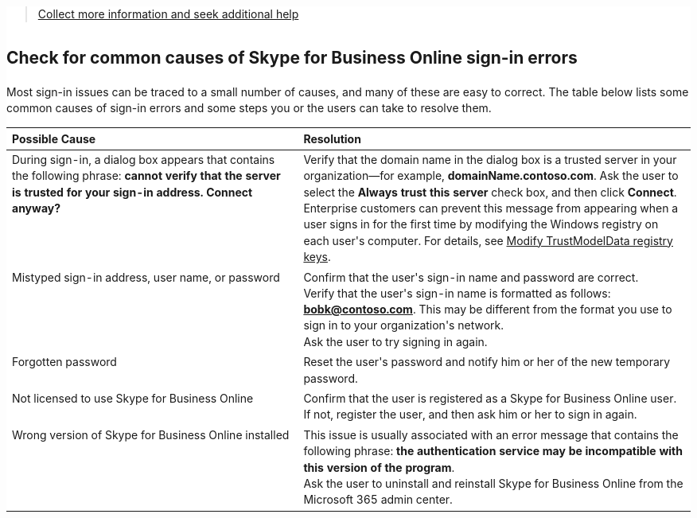 > 
> [Collect more information and seek additional help](troubleshooting-sign-in-errors-for-admins.md#collect-more-information)

## Check for common causes of Skype for Business Online sign-in errors
<a name="toc323194094"> </a>

Most sign-in issues can be traced to a small number of causes, and many of these are easy to correct. The table below lists some common causes of sign-in errors and some steps you or the users can take to resolve them.


| **Possible Cause**                                                                                                                                                    | **Resolution**                                                                                                                                                                                                                                                                                                                                                                                                                                                                                                                                 |
|:----------------------------------------------------------------------------------------------------------------------------------------------------------------------|:-----------------------------------------------------------------------------------------------------------------------------------------------------------------------------------------------------------------------------------------------------------------------------------------------------------------------------------------------------------------------------------------------------------------------------------------------------------------------------------------------------------------------------------------------|
| During sign-in, a dialog box appears that contains the following phrase: **cannot verify that the server is trusted for your sign-in address. Connect anyway?** <br/> | Verify that the domain name in the dialog box is a trusted server in your organization—for example, **domainName.contoso.com**. Ask the user to select the **Always trust this server** check box, and then click **Connect**. <br/> Enterprise customers can prevent this message from appearing when a user signs in for the first time by modifying the Windows registry on each user's computer. For details, see [Modify TrustModelData registry keys](troubleshooting-sign-in-errors-for-admins.md#modify-trustmodeldata-registry).<br/> |
| Mistyped sign-in address, user name, or password  <br/>                                                                                                               | Confirm that the user's sign-in name and password are correct. <br/>  Verify that the user's sign-in name is formatted as follows: <strong>bobk@contoso.com</strong>. This may be different from the format you use to sign in to your organization's network.  <br/>  Ask the user to try signing in again. <br/>                                                                                                                                                                                                                             |
| Forgotten password  <br/>                                                                                                                                             | Reset the user's password and notify him or her of the new temporary password.  <br/>                                                                                                                                                                                                                                                                                                                                                                                                                                                          |
| Not licensed to use Skype for Business Online  <br/>                                                                                                                  | Confirm that the user is registered as a Skype for Business Online user. If not, register the user, and then ask him or her to sign in again.  <br/>                                                                                                                                                                                                                                                                                                                                                                                           |
| Wrong version of Skype for Business Online installed  <br/>                                                                                                           | This issue is usually associated with an error message that contains the following phrase: **the authentication service may be incompatible with this version of the program**.  <br/> Ask the user to uninstall and reinstall Skype for Business Online from the Microsoft 365 admin center.  <br/>                                                                                                                                                                                                                                                    |